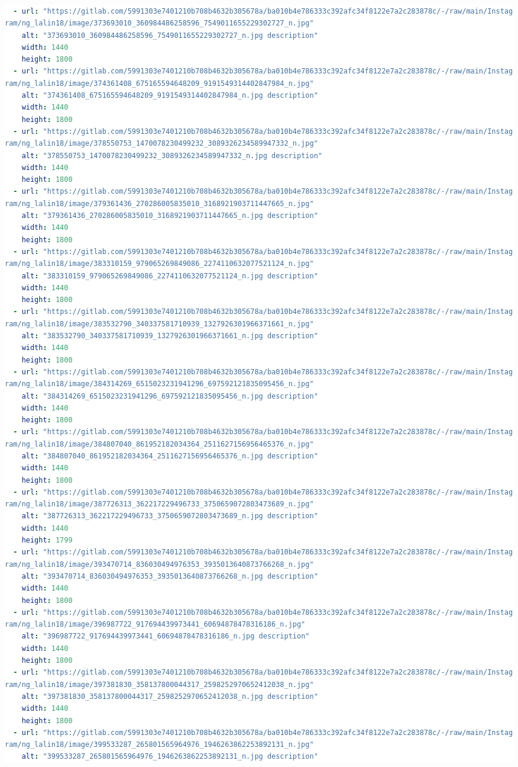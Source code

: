 ```yaml
  - url: "https://gitlab.com/5991303e7401210b708b4632b305678a/ba010b4e786333c392afc34f8122e7a2c283878c/-/raw/main/Instagram/ng_lalin18/image/373693010_360984486258596_7549011655229302727_n.jpg"
    alt: "373693010_360984486258596_7549011655229302727_n.jpg description"
    width: 1440
    height: 1800
  - url: "https://gitlab.com/5991303e7401210b708b4632b305678a/ba010b4e786333c392afc34f8122e7a2c283878c/-/raw/main/Instagram/ng_lalin18/image/374361408_675165594648209_9191549314402847984_n.jpg"
    alt: "374361408_675165594648209_9191549314402847984_n.jpg description"
    width: 1440
    height: 1800
  - url: "https://gitlab.com/5991303e7401210b708b4632b305678a/ba010b4e786333c392afc34f8122e7a2c283878c/-/raw/main/Instagram/ng_lalin18/image/378550753_1470078230499232_3089326234589947332_n.jpg"
    alt: "378550753_1470078230499232_3089326234589947332_n.jpg description"
    width: 1440
    height: 1800
  - url: "https://gitlab.com/5991303e7401210b708b4632b305678a/ba010b4e786333c392afc34f8122e7a2c283878c/-/raw/main/Instagram/ng_lalin18/image/379361436_270286005835010_3168921903711447665_n.jpg"
    alt: "379361436_270286005835010_3168921903711447665_n.jpg description"
    width: 1440
    height: 1800
  - url: "https://gitlab.com/5991303e7401210b708b4632b305678a/ba010b4e786333c392afc34f8122e7a2c283878c/-/raw/main/Instagram/ng_lalin18/image/383310159_979065269849086_2274110632077521124_n.jpg"
    alt: "383310159_979065269849086_2274110632077521124_n.jpg description"
    width: 1440
    height: 1800
  - url: "https://gitlab.com/5991303e7401210b708b4632b305678a/ba010b4e786333c392afc34f8122e7a2c283878c/-/raw/main/Instagram/ng_lalin18/image/383532790_340337581710939_1327926301966371661_n.jpg"
    alt: "383532790_340337581710939_1327926301966371661_n.jpg description"
    width: 1440
    height: 1800
  - url: "https://gitlab.com/5991303e7401210b708b4632b305678a/ba010b4e786333c392afc34f8122e7a2c283878c/-/raw/main/Instagram/ng_lalin18/image/384314269_6515023231941296_697592121835095456_n.jpg"
    alt: "384314269_6515023231941296_697592121835095456_n.jpg description"
    width: 1440
    height: 1800
  - url: "https://gitlab.com/5991303e7401210b708b4632b305678a/ba010b4e786333c392afc34f8122e7a2c283878c/-/raw/main/Instagram/ng_lalin18/image/384807040_861952182034364_2511627156956465376_n.jpg"
    alt: "384807040_861952182034364_2511627156956465376_n.jpg description"
    width: 1440
    height: 1800
  - url: "https://gitlab.com/5991303e7401210b708b4632b305678a/ba010b4e786333c392afc34f8122e7a2c283878c/-/raw/main/Instagram/ng_lalin18/image/387726313_362217229496733_3750659072803473689_n.jpg"
    alt: "387726313_362217229496733_3750659072803473689_n.jpg description"
    width: 1440
    height: 1799
  - url: "https://gitlab.com/5991303e7401210b708b4632b305678a/ba010b4e786333c392afc34f8122e7a2c283878c/-/raw/main/Instagram/ng_lalin18/image/393470714_836030494976353_3935013640873766268_n.jpg"
    alt: "393470714_836030494976353_3935013640873766268_n.jpg description"
    width: 1440
    height: 1800
  - url: "https://gitlab.com/5991303e7401210b708b4632b305678a/ba010b4e786333c392afc34f8122e7a2c283878c/-/raw/main/Instagram/ng_lalin18/image/396987722_917694439973441_60694878478316186_n.jpg"
    alt: "396987722_917694439973441_60694878478316186_n.jpg description"
    width: 1440
    height: 1800
  - url: "https://gitlab.com/5991303e7401210b708b4632b305678a/ba010b4e786333c392afc34f8122e7a2c283878c/-/raw/main/Instagram/ng_lalin18/image/397381830_358137800044317_2598252970652412038_n.jpg"
    alt: "397381830_358137800044317_2598252970652412038_n.jpg description"
    width: 1440
    height: 1800
  - url: "https://gitlab.com/5991303e7401210b708b4632b305678a/ba010b4e786333c392afc34f8122e7a2c283878c/-/raw/main/Instagram/ng_lalin18/image/399533287_265801565964976_1946263862253892131_n.jpg"
    alt: "399533287_265801565964976_1946263862253892131_n.jpg description"
```